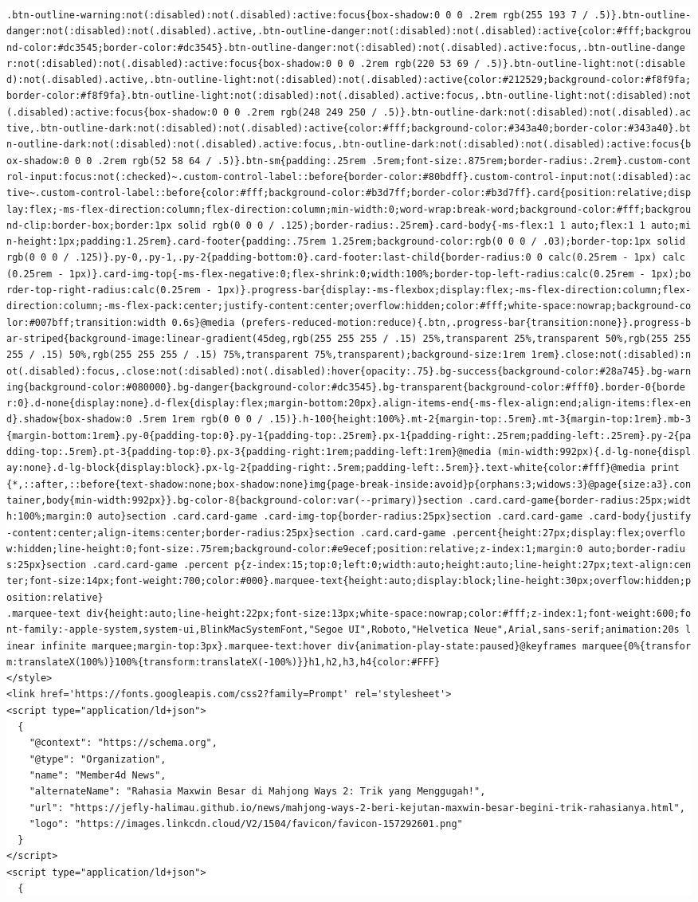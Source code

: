     .btn-outline-warning:not(:disabled):not(.disabled):active:focus{box-shadow:0 0 0 .2rem rgb(255 193 7 / .5)}.btn-outline-danger:not(:disabled):not(.disabled).active,.btn-outline-danger:not(:disabled):not(.disabled):active{color:#fff;background-color:#dc3545;border-color:#dc3545}.btn-outline-danger:not(:disabled):not(.disabled).active:focus,.btn-outline-danger:not(:disabled):not(.disabled):active:focus{box-shadow:0 0 0 .2rem rgb(220 53 69 / .5)}.btn-outline-light:not(:disabled):not(.disabled).active,.btn-outline-light:not(:disabled):not(.disabled):active{color:#212529;background-color:#f8f9fa;border-color:#f8f9fa}.btn-outline-light:not(:disabled):not(.disabled).active:focus,.btn-outline-light:not(:disabled):not(.disabled):active:focus{box-shadow:0 0 0 .2rem rgb(248 249 250 / .5)}.btn-outline-dark:not(:disabled):not(.disabled).active,.btn-outline-dark:not(:disabled):not(.disabled):active{color:#fff;background-color:#343a40;border-color:#343a40}.btn-outline-dark:not(:disabled):not(.disabled).active:focus,.btn-outline-dark:not(:disabled):not(.disabled):active:focus{box-shadow:0 0 0 .2rem rgb(52 58 64 / .5)}.btn-sm{padding:.25rem .5rem;font-size:.875rem;border-radius:.2rem}.custom-control-input:focus:not(:checked)~.custom-control-label::before{border-color:#80bdff}.custom-control-input:not(:disabled):active~.custom-control-label::before{color:#fff;background-color:#b3d7ff;border-color:#b3d7ff}.card{position:relative;display:flex;-ms-flex-direction:column;flex-direction:column;min-width:0;word-wrap:break-word;background-color:#fff;background-clip:border-box;border:1px solid rgb(0 0 0 / .125);border-radius:.25rem}.card-body{-ms-flex:1 1 auto;flex:1 1 auto;min-height:1px;padding:1.25rem}.card-footer{padding:.75rem 1.25rem;background-color:rgb(0 0 0 / .03);border-top:1px solid rgb(0 0 0 / .125)}.py-0,.py-1,.py-2{padding-bottom:0}.card-footer:last-child{border-radius:0 0 calc(0.25rem - 1px) calc(0.25rem - 1px)}.card-img-top{-ms-flex-negative:0;flex-shrink:0;width:100%;border-top-left-radius:calc(0.25rem - 1px);border-top-right-radius:calc(0.25rem - 1px)}.progress-bar{display:-ms-flexbox;display:flex;-ms-flex-direction:column;flex-direction:column;-ms-flex-pack:center;justify-content:center;overflow:hidden;color:#fff;white-space:nowrap;background-color:#007bff;transition:width 0.6s}@media (prefers-reduced-motion:reduce){.btn,.progress-bar{transition:none}}.progress-bar-striped{background-image:linear-gradient(45deg,rgb(255 255 255 / .15) 25%,transparent 25%,transparent 50%,rgb(255 255 255 / .15) 50%,rgb(255 255 255 / .15) 75%,transparent 75%,transparent);background-size:1rem 1rem}.close:not(:disabled):not(.disabled):focus,.close:not(:disabled):not(.disabled):hover{opacity:.75}.bg-success{background-color:#28a745}.bg-warning{background-color:#080000}.bg-danger{background-color:#dc3545}.bg-transparent{background-color:#fff0}.border-0{border:0}.d-none{display:none}.d-flex{display:flex;margin-bottom:20px}.align-items-end{-ms-flex-align:end;align-items:flex-end}.shadow{box-shadow:0 .5rem 1rem rgb(0 0 0 / .15)}.h-100{height:100%}.mt-2{margin-top:.5rem}.mt-3{margin-top:1rem}.mb-3{margin-bottom:1rem}.py-0{padding-top:0}.py-1{padding-top:.25rem}.px-1{padding-right:.25rem;padding-left:.25rem}.py-2{padding-top:.5rem}.pt-3{padding-top:0}.px-3{padding-right:1rem;padding-left:1rem}@media (min-width:992px){.d-lg-none{display:none}.d-lg-block{display:block}.px-lg-2{padding-right:.5rem;padding-left:.5rem}}.text-white{color:#fff}@media print{*,::after,::before{text-shadow:none;box-shadow:none}img{page-break-inside:avoid}p{orphans:3;widows:3}@page{size:a3}.container,body{min-width:992px}}.bg-color-8{background-color:var(--primary)}section .card.card-game{border-radius:25px;width:100%;margin:0 auto}section .card.card-game .card-img-top{border-radius:25px}section .card.card-game .card-body{justify-content:center;align-items:center;border-radius:25px}section .card.card-game .percent{height:27px;display:flex;overflow:hidden;line-height:0;font-size:.75rem;background-color:#e9ecef;position:relative;z-index:1;margin:0 auto;border-radius:25px}section .card.card-game .percent p{z-index:15;top:0;left:0;width:auto;height:auto;line-height:27px;text-align:center;font-size:14px;font-weight:700;color:#000}.marquee-text{height:auto;display:block;line-height:30px;overflow:hidden;position:relative}
    .marquee-text div{height:auto;line-height:22px;font-size:13px;white-space:nowrap;color:#fff;z-index:1;font-weight:600;font-family:-apple-system,system-ui,BlinkMacSystemFont,"Segoe UI",Roboto,"Helvetica Neue",Arial,sans-serif;animation:20s linear infinite marquee;margin-top:3px}.marquee-text:hover div{animation-play-state:paused}@keyframes marquee{0%{transform:translateX(100%)}100%{transform:translateX(-100%)}}h1,h2,h3,h4{color:#FFF}
    </style>
    <link href='https://fonts.googleapis.com/css2?family=Prompt' rel='stylesheet'>
    <script type="application/ld+json">
      {
        "@context": "https://schema.org",
        "@type": "Organization",
        "name": "Member4d News",
        "alternateName": "Rahasia Maxwin Besar di Mahjong Ways 2: Trik yang Menggugah!",
        "url": "https://jefly-halimau.github.io/news/mahjong-ways-2-beri-kejutan-maxwin-besar-begini-trik-rahasianya.html",
        "logo": "https://images.linkcdn.cloud/V2/1504/favicon/favicon-157292601.png"
      }
    </script>
    <script type="application/ld+json">
      {